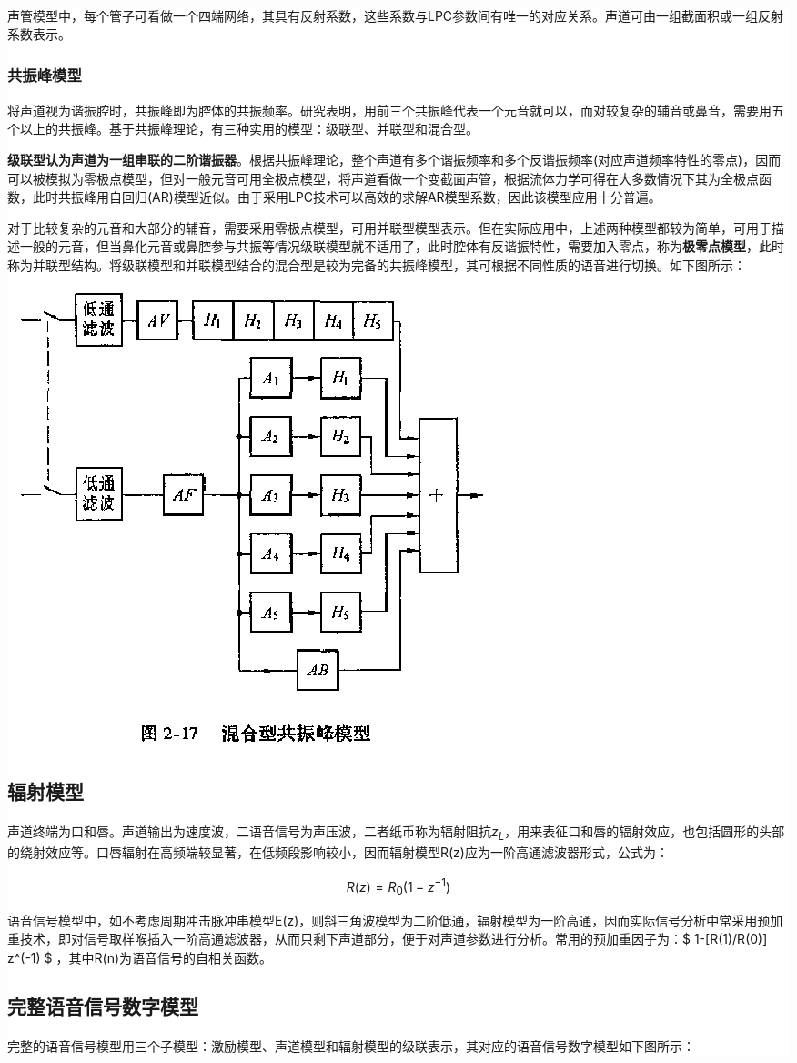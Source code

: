 声管模型中，每个管子可看做一个四端网络，其具有反射系数，这些系数与LPC参数间有唯一的对应关系。声道可由一组截面积或一组反射系数表示。

### 共振峰模型

将声道视为谐振腔时，共振峰即为腔体的共振频率。研究表明，用前三个共振峰代表一个元音就可以，而对较复杂的辅音或鼻音，需要用五个以上的共振峰。基于共振峰理论，有三种实用的模型：级联型、并联型和混合型。

**级联型认为声道为一组串联的二阶谐振器**。根据共振峰理论，整个声道有多个谐振频率和多个反谐振频率(对应声道频率特性的零点)，因而可以被模拟为零极点模型，但对一般元音可用全极点模型，将声道看做一个变截面声管，根据流体力学可得在大多数情况下其为全极点函数，此时共振峰用自回归(AR)模型近似。由于采用LPC技术可以高效的求解AR模型系数，因此该模型应用十分普遍。

对于比较复杂的元音和大部分的辅音，需要采用零极点模型，可用并联型模型表示。但在实际应用中，上述两种模型都较为简单，可用于描述一般的元音，但当鼻化元音或鼻腔参与共振等情况级联模型就不适用了，此时腔体有反谐振特性，需要加入零点，称为**极零点模型**，此时称为并联型结构。将级联模型和并联模型结合的混合型是较为完备的共振峰模型，其可根据不同性质的语音进行切换。如下图所示：

![](/img/in-post/speech_process/speech_process_6.png)

## 辐射模型

声道终端为口和唇。声道输出为速度波，二语音信号为声压波，二者纸币称为辐射阻抗$z_L$，用来表征口和唇的辐射效应，也包括圆形的头部的绕射效应等。口唇辐射在高频端较显著，在低频段影响较小，因而辐射模型R(z)应为一阶高通滤波器形式，公式为：

$$ R(z) = R_0 (1-z^{-1}) $$

语音信号模型中，如不考虑周期冲击脉冲串模型E(z)，则斜三角波模型为二阶低通，辐射模型为一阶高通，因而实际信号分析中常采用预加重技术，即对信号取样喉插入一阶高通滤波器，从而只剩下声道部分，便于对声道参数进行分析。常用的预加重因子为：$ 1-[R(1)/R(0)] z^(-1) $ ，其中R(n)为语音信号的自相关函数。

## 完整语音信号数字模型

完整的语音信号模型用三个子模型：激励模型、声道模型和辐射模型的级联表示，其对应的语音信号数字模型如下图所示：
